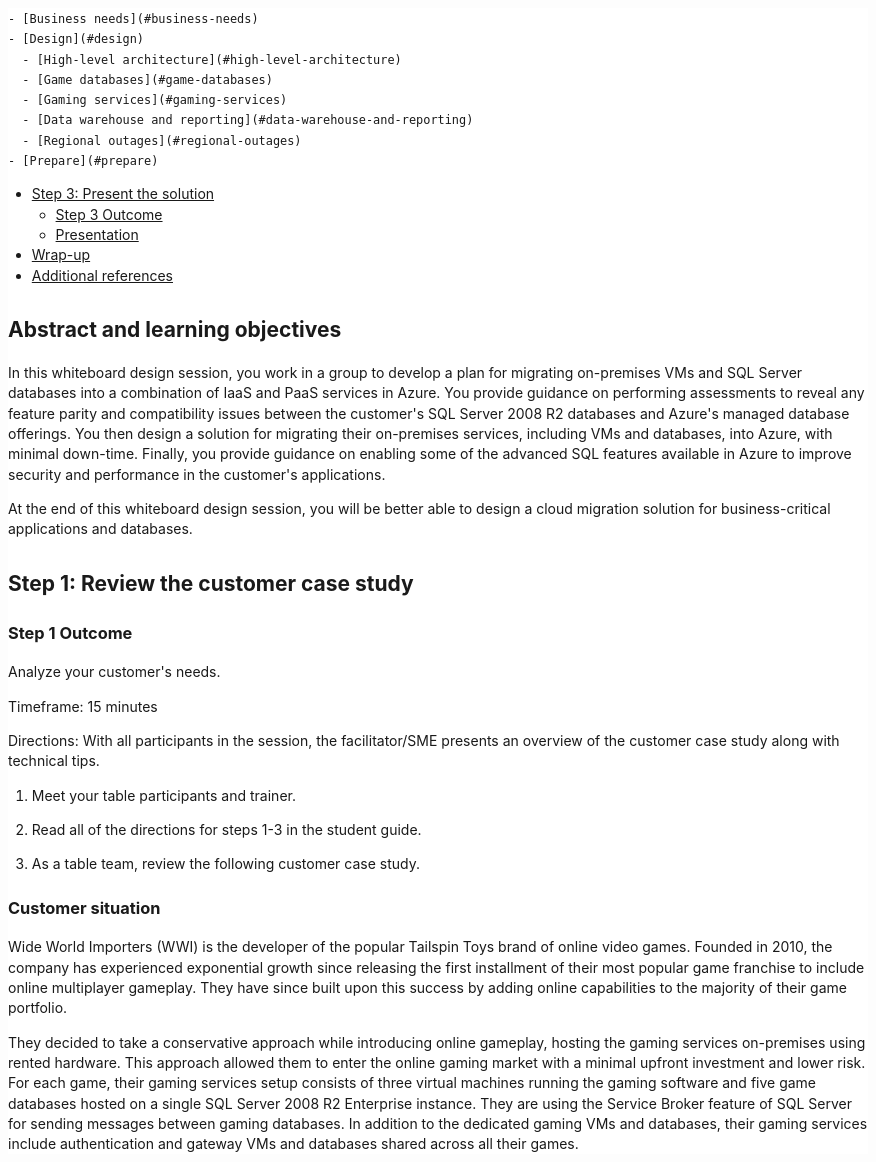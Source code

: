     - [Business needs](#business-needs)
    - [Design](#design)
      - [High-level architecture](#high-level-architecture)
      - [Game databases](#game-databases)
      - [Gaming services](#gaming-services)
      - [Data warehouse and reporting](#data-warehouse-and-reporting)
      - [Regional outages](#regional-outages)
    - [Prepare](#prepare)
  - [Step 3: Present the solution](#step-3-present-the-solution)
    - [Step 3 Outcome](#step-3-outcome)
    - [Presentation](#presentation)
  - [Wrap-up](#wrap-up)
  - [Additional references](#additional-references)



## Abstract and learning objectives

In this whiteboard design session, you work in a group to develop a plan for migrating on-premises VMs and SQL Server databases into a combination of IaaS and PaaS services in Azure. You provide guidance on performing assessments to reveal any feature parity and compatibility issues between the customer's SQL Server 2008 R2 databases and Azure's managed database offerings. You then design a solution for migrating their on-premises services, including VMs and databases, into Azure, with minimal down-time. Finally, you provide guidance on enabling some of the advanced SQL features available in Azure to improve security and performance in the customer's applications.

At the end of this whiteboard design session, you will be better able to design a cloud migration solution for business-critical applications and databases.

## Step 1: Review the customer case study

### Step 1 Outcome

Analyze your customer's needs.

Timeframe: 15 minutes

Directions: With all participants in the session, the facilitator/SME presents an overview of the customer case study along with technical tips.

1. Meet your table participants and trainer.

2. Read all of the directions for steps 1-3 in the student guide.

3. As a table team, review the following customer case study.

### Customer situation

Wide World Importers (WWI) is the developer of the popular Tailspin Toys brand of online video games. Founded in 2010, the company has experienced exponential growth since releasing the first installment of their most popular game franchise to include online multiplayer gameplay. They have since built upon this success by adding online capabilities to the majority of their game portfolio.

They decided to take a conservative approach while introducing online gameplay, hosting the gaming services on-premises using rented hardware. This approach allowed them to enter the online gaming market with a minimal upfront investment and lower risk. For each game, their gaming services setup consists of three virtual machines running the gaming software and five game databases hosted on a single SQL Server 2008 R2 Enterprise instance. They are using the Service Broker feature of SQL Server for sending messages between gaming databases. In addition to the dedicated gaming VMs and databases, their gaming services include authentication and gateway VMs and databases shared across all their games.
